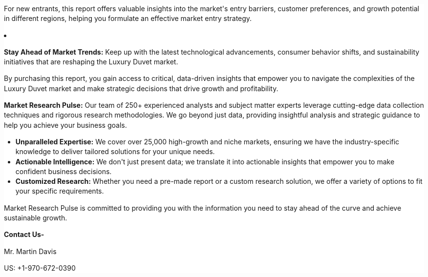For new entrants, this report offers valuable insights into the market's entry barriers, customer preferences, and growth potential in different regions, helping you formulate an effective market entry strategy.</p></li><li><p><strong>Stay Ahead of Market Trends:</strong> Keep up with the latest technological advancements, consumer behavior shifts, and sustainability initiatives that are reshaping the Luxury Duvet market.</p></li></ol><p>By purchasing this report, you gain access to critical, data-driven insights that empower you to navigate the complexities of the Luxury Duvet market and make strategic decisions that drive growth and profitability.</p><p><strong>Market Research Pulse:</strong>&nbsp;Our team of 250+ experienced analysts and subject matter experts leverage cutting-edge data collection techniques and rigorous research methodologies. We go beyond just data, providing insightful analysis and strategic guidance to help you achieve your business goals.</p><ul><li><strong>Unparalleled Expertise:</strong>&nbsp;We cover over 25,000 high-growth and niche markets, ensuring we have the industry-specific knowledge to deliver tailored solutions for your unique needs.</li><li><strong>Actionable Intelligence:</strong>&nbsp;We don't just present data; we translate it into actionable insights that empower you to make confident business decisions.</li><li><strong>Customized Research:</strong>&nbsp;Whether you need a pre-made report or a custom research solution, we offer a variety of options to fit your specific requirements.</li></ul><p>Market Research Pulse is committed to providing you with the information you need to stay ahead of the curve and achieve sustainable growth.</p><p><strong>Contact Us-</strong></p><p>Mr. Martin Davis</p><p>US: +1-970-672-0390</p>
